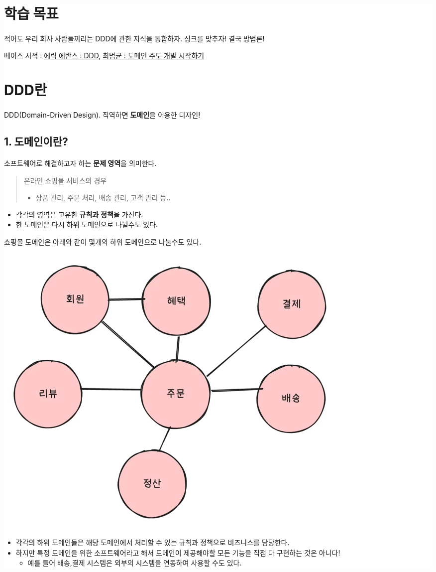 # 학습 목표

적어도 우리 회사 사람들끼리는 DDD에 관한 지식을 통합하자. 싱크를 맞추자! 결국 방법론!

베이스 서적 : [에릭 에반스 : DDD](https://product.kyobobook.co.kr/detail/S000001514402),  [최범균 : 도메인 주도 개발 시작하기](https://product.kyobobook.co.kr/detail/S000001810495)
# DDD란

DDD(Domain-Driven Design). 직역하면 **도메인**을 이용한 디자인!

## 1. 도메인이란?

소프트웨어로 해결하고자 하는 **문제 영역**을 의미한다.

>온라인 쇼핑몰 서비스의  경우
>- 상품 관리, 주문 처리, 배송 관리, 고객 관리 등..

- 각각의 영역은 고유한 **규칙과** **정책**을 가진다.
- 한 도메인은 다시 하위 도메인으로 나뉠수도 있다.

쇼핑몰 도메인은 아래와 같이 몇개의 하위 도메인으로 나눌수도 있다.

![img.png](img/img.png)
- 각각의 하위 도메인들은 해당 도메인에서 처리할 수 있는 규칙과 정책으로 비즈니스를 담당한다.
- 하지만 특정 도메인을 위한 소프트웨어라고 해서 도메인이 제공해야할 모든 기능을 직접 다 구현하는 것은 아니다!
    - 예를 들어 배송,결제 시스템은 외부의 시스템을 연동하여 사용할 수도 있다.
